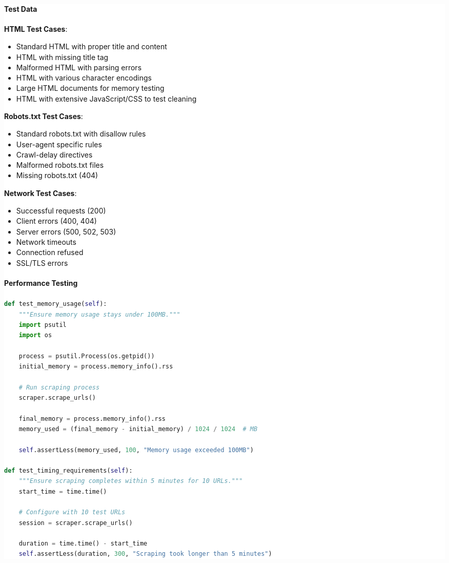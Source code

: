 #### Test Data

**HTML Test Cases**:
- Standard HTML with proper title and content
- HTML with missing title tag
- Malformed HTML with parsing errors
- HTML with various character encodings
- Large HTML documents for memory testing
- HTML with extensive JavaScript/CSS to test cleaning

**Robots.txt Test Cases**:
- Standard robots.txt with disallow rules
- User-agent specific rules
- Crawl-delay directives
- Malformed robots.txt files
- Missing robots.txt (404)

**Network Test Cases**:
- Successful requests (200)
- Client errors (400, 404)
- Server errors (500, 502, 503)
- Network timeouts
- Connection refused
- SSL/TLS errors

#### Performance Testing

```python
def test_memory_usage(self):
    """Ensure memory usage stays under 100MB."""
    import psutil
    import os
    
    process = psutil.Process(os.getpid())
    initial_memory = process.memory_info().rss
    
    # Run scraping process
    scraper.scrape_urls()
    
    final_memory = process.memory_info().rss
    memory_used = (final_memory - initial_memory) / 1024 / 1024  # MB
    
    self.assertLess(memory_used, 100, "Memory usage exceeded 100MB")

def test_timing_requirements(self):
    """Ensure scraping completes within 5 minutes for 10 URLs."""
    start_time = time.time()
    
    # Configure with 10 test URLs
    session = scraper.scrape_urls()
    
    duration = time.time() - start_time
    self.assertLess(duration, 300, "Scraping took longer than 5 minutes")
```
